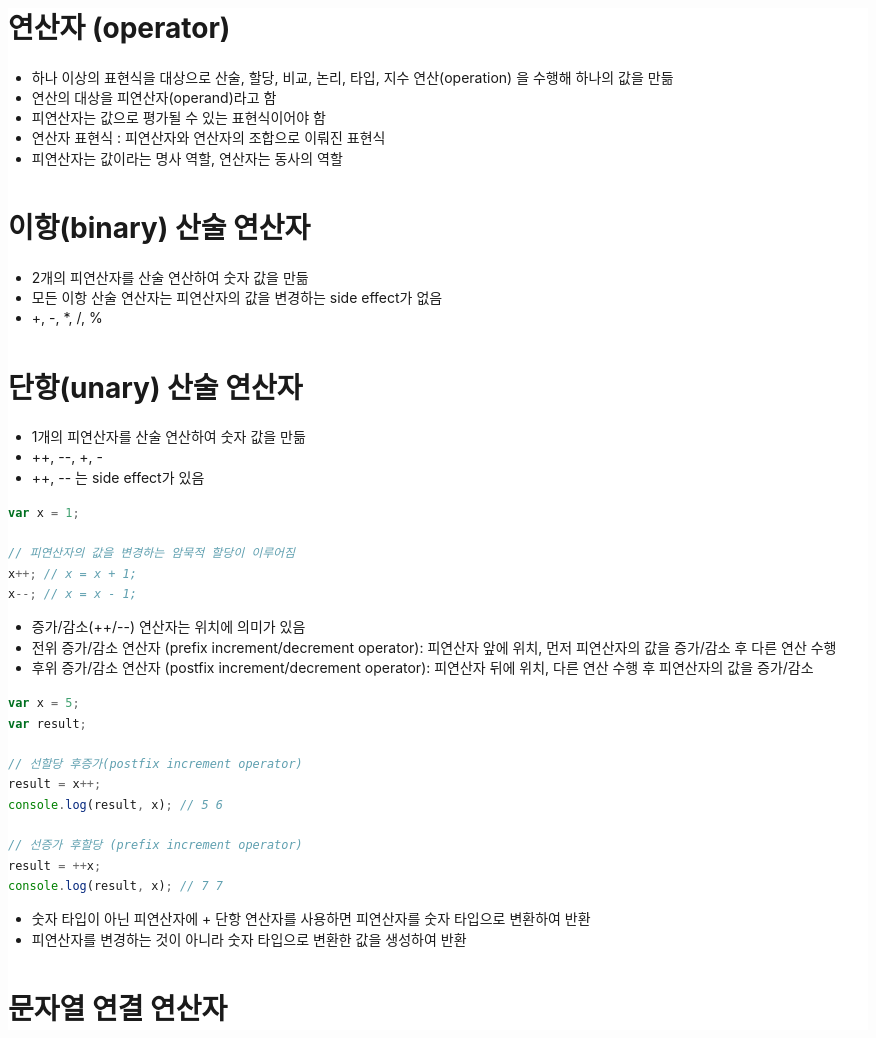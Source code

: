 # 연산자 (operator)

- 하나 이상의 표현식을 대상으로 산술, 할당, 비교, 논리, 타입, 지수 연산(operation) 을 수행해 하나의 값을 만듦
- 연산의 대상을 피연산자(operand)라고 함
- 피연산자는 값으로 평가될 수 있는 표현식이어야 함
- 연산자 표현식 : 피연산자와 연산자의 조합으로 이뤄진 표현식
- 피연산자는 값이라는 명사 역할, 연산자는 동사의 역할

# 이항(binary) 산술 연산자

- 2개의 피연산자를 산술 연산하여 숫자 값을 만듦
- 모든 이항 산술 연산자는 피연산자의 값을 변경하는 side effect가 없음
- +, -, \*, /, %

# 단항(unary) 산술 연산자

- 1개의 피연산자를 산술 연산하여 숫자 값을 만듦
- ++, --, +, -
- ++, -- 는 side effect가 있음

```javascript
var x = 1;

// 피연산자의 값을 변경하는 암묵적 할당이 이루어짐
x++; // x = x + 1;
x--; // x = x - 1;
```

- 증가/감소(++/--) 연산자는 위치에 의미가 있음
- 전위 증가/감소 연산자 (prefix increment/decrement operator): 피연산자 앞에 위치, 먼저 피연산자의 값을 증가/감소 후 다른 연산 수행
- 후위 증가/감소 연산자 (postfix increment/decrement operator): 피연산자 뒤에 위치, 다른 연산 수행 후 피연산자의 값을 증가/감소

```javascript
var x = 5;
var result;

// 선할당 후증가(postfix increment operator)
result = x++;
console.log(result, x); // 5 6

// 선증가 후할당 (prefix increment operator)
result = ++x;
console.log(result, x); // 7 7
```

- 숫자 타입이 아닌 피연산자에 + 단항 연산자를 사용하면 피연산자를 숫자 타입으로 변환하여 반환
- 피연산자를 변경하는 것이 아니라 숫자 타입으로 변환한 값을 생성하여 반환

# 문자열 연결 연산자

